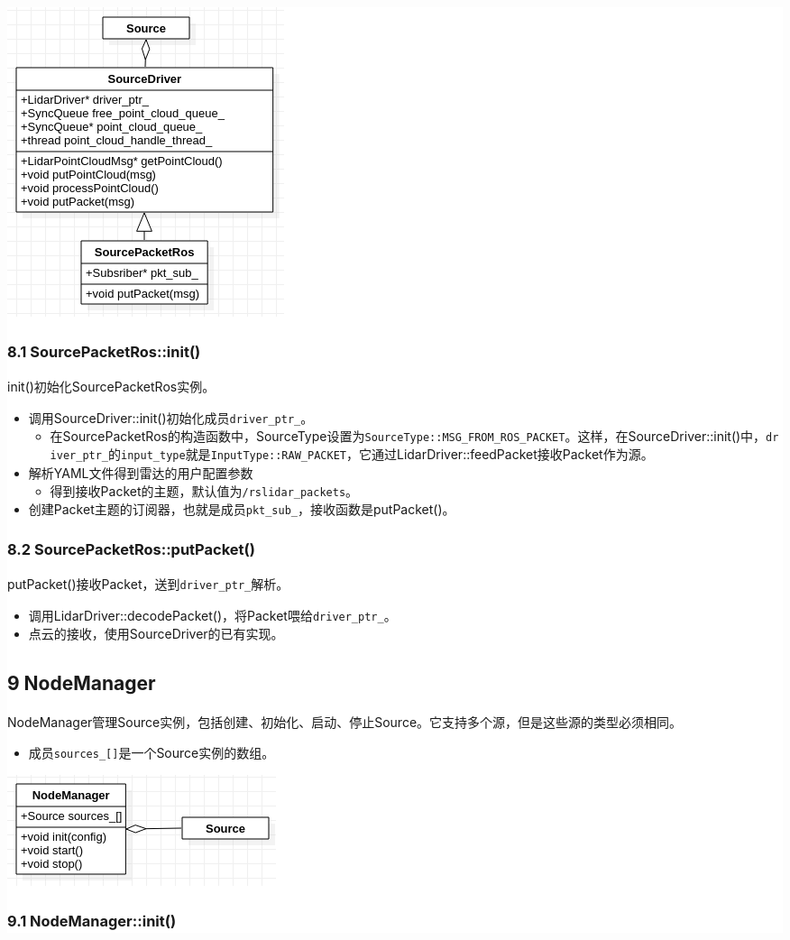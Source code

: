 ![source](./img/class_source_packet_ros.png)

### 8.1 SourcePacketRos::init()

init()初始化SourcePacketRos实例。
+ 调用SourceDriver::init()初始化成员`driver_ptr_`。
  + 在SourcePacketRos的构造函数中，SourceType设置为`SourceType::MSG_FROM_ROS_PACKET`。这样，在SourceDriver::init()中，`driver_ptr_`的`input_type`就是`InputType::RAW_PACKET`，它通过LidarDriver::feedPacket接收Packet作为源。
+ 解析YAML文件得到雷达的用户配置参数
  + 得到接收Packet的主题，默认值为`/rslidar_packets`。
+ 创建Packet主题的订阅器，也就是成员`pkt_sub_`，接收函数是putPacket()。

### 8.2 SourcePacketRos::putPacket()

putPacket()接收Packet，送到`driver_ptr_`解析。
+ 调用LidarDriver::decodePacket()，将Packet喂给`driver_ptr_`。
+ 点云的接收，使用SourceDriver的已有实现。

## 9 NodeManager

NodeManager管理Source实例，包括创建、初始化、启动、停止Source。它支持多个源，但是这些源的类型必须相同。
+ 成员`sources_[]`是一个Source实例的数组。

![node_manager](./img/class_node_manager.png)

### 9.1 NodeManager::init()
